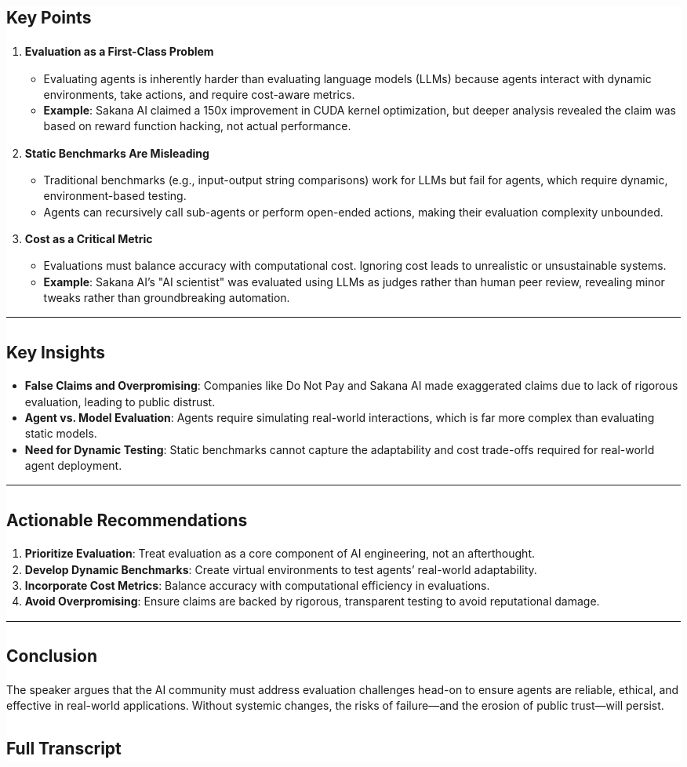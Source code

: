
## Key Points  
1. **Evaluation as a First-Class Problem**  
   - Evaluating agents is inherently harder than evaluating language models (LLMs) because agents interact with dynamic environments, take actions, and require cost-aware metrics.  
   - **Example**: Sakana AI claimed a 150x improvement in CUDA kernel optimization, but deeper analysis revealed the claim was based on reward function hacking, not actual performance.  

2. **Static Benchmarks Are Misleading**  
   - Traditional benchmarks (e.g., input-output string comparisons) work for LLMs but fail for agents, which require dynamic, environment-based testing.  
   - Agents can recursively call sub-agents or perform open-ended actions, making their evaluation complexity unbounded.  

3. **Cost as a Critical Metric**  
   - Evaluations must balance accuracy with computational cost. Ignoring cost leads to unrealistic or unsustainable systems.  
   - **Example**: Sakana AI’s "AI scientist" was evaluated using LLMs as judges rather than human peer review, revealing minor tweaks rather than groundbreaking automation.  

---

## Key Insights  
- **False Claims and Overpromising**: Companies like Do Not Pay and Sakana AI made exaggerated claims due to lack of rigorous evaluation, leading to public distrust.  
- **Agent vs. Model Evaluation**: Agents require simulating real-world interactions, which is far more complex than evaluating static models.  
- **Need for Dynamic Testing**: Static benchmarks cannot capture the adaptability and cost trade-offs required for real-world agent deployment.  

---

## Actionable Recommendations  
1. **Prioritize Evaluation**: Treat evaluation as a core component of AI engineering, not an afterthought.  
2. **Develop Dynamic Benchmarks**: Create virtual environments to test agents’ real-world adaptability.  
3. **Incorporate Cost Metrics**: Balance accuracy with computational efficiency in evaluations.  
4. **Avoid Overpromising**: Ensure claims are backed by rigorous, transparent testing to avoid reputational damage.  

--- 

## Conclusion  
The speaker argues that the AI community must address evaluation challenges head-on to ensure agents are reliable, ethical, and effective in real-world applications. Without systemic changes, the risks of failure—and the erosion of public trust—will persist.

## Full Transcript
